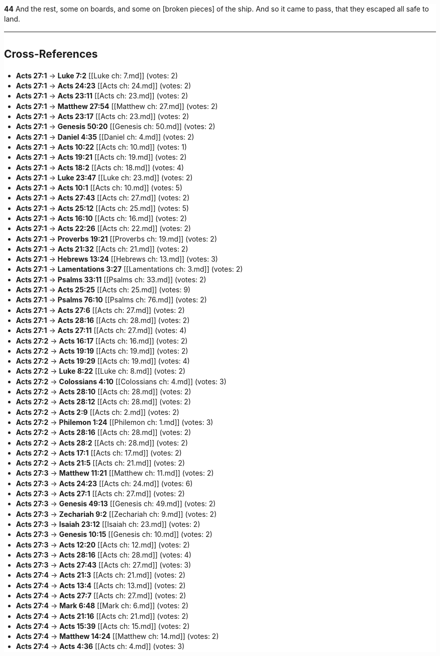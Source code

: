 **44** And the rest, some on boards, and some on [broken pieces] of the ship. And so it came to pass, that they escaped all safe to land.

---

## Cross-References

- **Acts 27:1** → **Luke 7:2** [[Luke ch: 7.md]] (votes: 2)
- **Acts 27:1** → **Acts 24:23** [[Acts ch: 24.md]] (votes: 2)
- **Acts 27:1** → **Acts 23:11** [[Acts ch: 23.md]] (votes: 2)
- **Acts 27:1** → **Matthew 27:54** [[Matthew ch: 27.md]] (votes: 2)
- **Acts 27:1** → **Acts 23:17** [[Acts ch: 23.md]] (votes: 2)
- **Acts 27:1** → **Genesis 50:20** [[Genesis ch: 50.md]] (votes: 2)
- **Acts 27:1** → **Daniel 4:35** [[Daniel ch: 4.md]] (votes: 2)
- **Acts 27:1** → **Acts 10:22** [[Acts ch: 10.md]] (votes: 1)
- **Acts 27:1** → **Acts 19:21** [[Acts ch: 19.md]] (votes: 2)
- **Acts 27:1** → **Acts 18:2** [[Acts ch: 18.md]] (votes: 4)
- **Acts 27:1** → **Luke 23:47** [[Luke ch: 23.md]] (votes: 2)
- **Acts 27:1** → **Acts 10:1** [[Acts ch: 10.md]] (votes: 5)
- **Acts 27:1** → **Acts 27:43** [[Acts ch: 27.md]] (votes: 2)
- **Acts 27:1** → **Acts 25:12** [[Acts ch: 25.md]] (votes: 5)
- **Acts 27:1** → **Acts 16:10** [[Acts ch: 16.md]] (votes: 2)
- **Acts 27:1** → **Acts 22:26** [[Acts ch: 22.md]] (votes: 2)
- **Acts 27:1** → **Proverbs 19:21** [[Proverbs ch: 19.md]] (votes: 2)
- **Acts 27:1** → **Acts 21:32** [[Acts ch: 21.md]] (votes: 2)
- **Acts 27:1** → **Hebrews 13:24** [[Hebrews ch: 13.md]] (votes: 3)
- **Acts 27:1** → **Lamentations 3:27** [[Lamentations ch: 3.md]] (votes: 2)
- **Acts 27:1** → **Psalms 33:11** [[Psalms ch: 33.md]] (votes: 2)
- **Acts 27:1** → **Acts 25:25** [[Acts ch: 25.md]] (votes: 9)
- **Acts 27:1** → **Psalms 76:10** [[Psalms ch: 76.md]] (votes: 2)
- **Acts 27:1** → **Acts 27:6** [[Acts ch: 27.md]] (votes: 2)
- **Acts 27:1** → **Acts 28:16** [[Acts ch: 28.md]] (votes: 2)
- **Acts 27:1** → **Acts 27:11** [[Acts ch: 27.md]] (votes: 4)
- **Acts 27:2** → **Acts 16:17** [[Acts ch: 16.md]] (votes: 2)
- **Acts 27:2** → **Acts 19:19** [[Acts ch: 19.md]] (votes: 2)
- **Acts 27:2** → **Acts 19:29** [[Acts ch: 19.md]] (votes: 4)
- **Acts 27:2** → **Luke 8:22** [[Luke ch: 8.md]] (votes: 2)
- **Acts 27:2** → **Colossians 4:10** [[Colossians ch: 4.md]] (votes: 3)
- **Acts 27:2** → **Acts 28:10** [[Acts ch: 28.md]] (votes: 2)
- **Acts 27:2** → **Acts 28:12** [[Acts ch: 28.md]] (votes: 2)
- **Acts 27:2** → **Acts 2:9** [[Acts ch: 2.md]] (votes: 2)
- **Acts 27:2** → **Philemon 1:24** [[Philemon ch: 1.md]] (votes: 3)
- **Acts 27:2** → **Acts 28:16** [[Acts ch: 28.md]] (votes: 2)
- **Acts 27:2** → **Acts 28:2** [[Acts ch: 28.md]] (votes: 2)
- **Acts 27:2** → **Acts 17:1** [[Acts ch: 17.md]] (votes: 2)
- **Acts 27:2** → **Acts 21:5** [[Acts ch: 21.md]] (votes: 2)
- **Acts 27:3** → **Matthew 11:21** [[Matthew ch: 11.md]] (votes: 2)
- **Acts 27:3** → **Acts 24:23** [[Acts ch: 24.md]] (votes: 6)
- **Acts 27:3** → **Acts 27:1** [[Acts ch: 27.md]] (votes: 2)
- **Acts 27:3** → **Genesis 49:13** [[Genesis ch: 49.md]] (votes: 2)
- **Acts 27:3** → **Zechariah 9:2** [[Zechariah ch: 9.md]] (votes: 2)
- **Acts 27:3** → **Isaiah 23:12** [[Isaiah ch: 23.md]] (votes: 2)
- **Acts 27:3** → **Genesis 10:15** [[Genesis ch: 10.md]] (votes: 2)
- **Acts 27:3** → **Acts 12:20** [[Acts ch: 12.md]] (votes: 2)
- **Acts 27:3** → **Acts 28:16** [[Acts ch: 28.md]] (votes: 4)
- **Acts 27:3** → **Acts 27:43** [[Acts ch: 27.md]] (votes: 3)
- **Acts 27:4** → **Acts 21:3** [[Acts ch: 21.md]] (votes: 2)
- **Acts 27:4** → **Acts 13:4** [[Acts ch: 13.md]] (votes: 2)
- **Acts 27:4** → **Acts 27:7** [[Acts ch: 27.md]] (votes: 2)
- **Acts 27:4** → **Mark 6:48** [[Mark ch: 6.md]] (votes: 2)
- **Acts 27:4** → **Acts 21:16** [[Acts ch: 21.md]] (votes: 2)
- **Acts 27:4** → **Acts 15:39** [[Acts ch: 15.md]] (votes: 2)
- **Acts 27:4** → **Matthew 14:24** [[Matthew ch: 14.md]] (votes: 2)
- **Acts 27:4** → **Acts 4:36** [[Acts ch: 4.md]] (votes: 3)